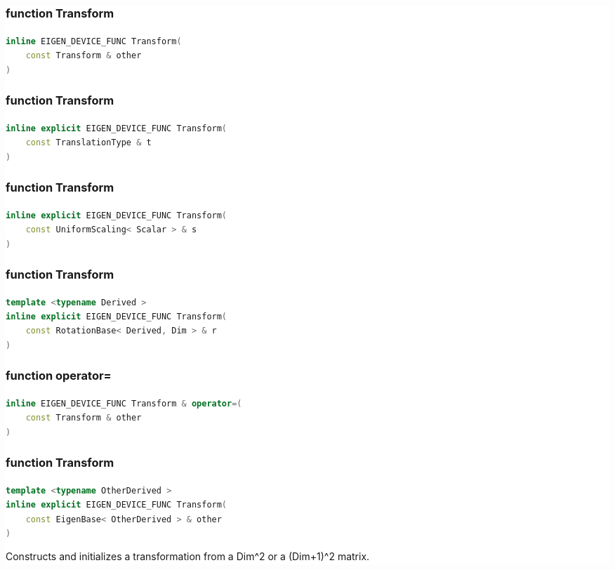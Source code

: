 
### function Transform

```cpp
inline EIGEN_DEVICE_FUNC Transform(
    const Transform & other
)
```


### function Transform

```cpp
inline explicit EIGEN_DEVICE_FUNC Transform(
    const TranslationType & t
)
```


### function Transform

```cpp
inline explicit EIGEN_DEVICE_FUNC Transform(
    const UniformScaling< Scalar > & s
)
```


### function Transform

```cpp
template <typename Derived >
inline explicit EIGEN_DEVICE_FUNC Transform(
    const RotationBase< Derived, Dim > & r
)
```


### function operator=

```cpp
inline EIGEN_DEVICE_FUNC Transform & operator=(
    const Transform & other
)
```


### function Transform

```cpp
template <typename OtherDerived >
inline explicit EIGEN_DEVICE_FUNC Transform(
    const EigenBase< OtherDerived > & other
)
```


Constructs and initializes a transformation from a Dim^2 or a (Dim+1)^2 matrix. 
